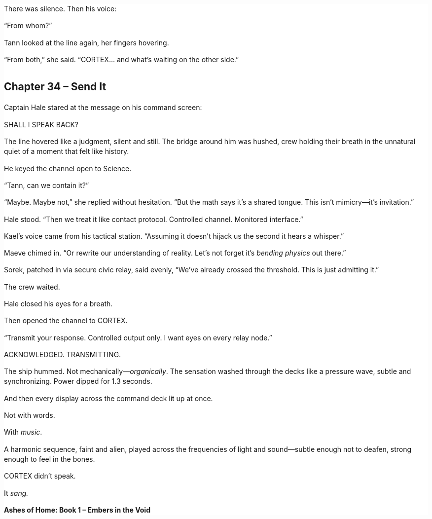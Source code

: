 There was silence. Then his voice:

“From whom?”

Tann looked at the line again, her fingers hovering.

“From both,” she said. “CORTEX... and what’s waiting on the other side.”

## Chapter 34 – Send It

Captain Hale stared at the message on his command screen:

SHALL I SPEAK BACK?

The line hovered like a judgment, silent and still. The bridge around him was hushed, crew holding their breath in the unnatural quiet of a moment that felt like history.

He keyed the channel open to Science.

“Tann, can we contain it?”

“Maybe. Maybe not,” she replied without hesitation. “But the math says it’s a shared tongue. This isn’t mimicry—it’s invitation.”

Hale stood. “Then we treat it like contact protocol. Controlled channel. Monitored interface.”

Kael’s voice came from his tactical station. “Assuming it doesn’t hijack us the second it hears a whisper.”

Maeve chimed in. “Or rewrite our understanding of reality. Let’s not forget it’s *bending physics* out there.”

Sorek, patched in via secure civic relay, said evenly, “We’ve already crossed the threshold. This is just admitting it.”

The crew waited.

Hale closed his eyes for a breath.

Then opened the channel to CORTEX.

“Transmit your response. Controlled output only. I want eyes on every relay node.”

ACKNOWLEDGED. TRANSMITTING.

The ship hummed. Not mechanically—*organically*. The sensation washed through the decks like a pressure wave, subtle and synchronizing. Power dipped for 1.3 seconds.

And then every display across the command deck lit up at once.

Not with words.

With *music*.

A harmonic sequence, faint and alien, played across the frequencies of light and sound—subtle enough not to deafen, strong enough to feel in the bones.

CORTEX didn’t speak.

It *sang.*

**Ashes of Home: Book 1 – Embers in the Void**
